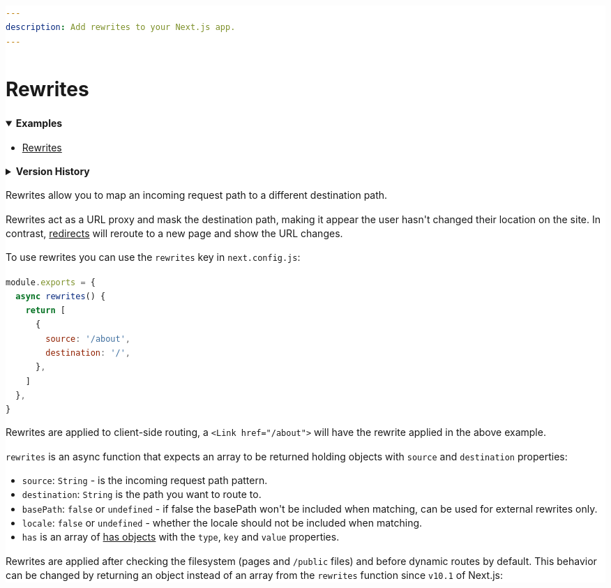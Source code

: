 ```yaml
---
description: Add rewrites to your Next.js app.
---
```


# Rewrites

<details open>
  <summary><b>Examples</b></summary>
  <ul>
    <li><a href="https://github.com/vercel/next.js/tree/canary/examples/rewrites">Rewrites</a></li>
  </ul>
</details>

<details><summary><b>Version History</b></summary></details>

Rewrites allow you to map an incoming request path to a different destination path.

Rewrites act as a URL proxy and mask the destination path, making it appear the user hasn't changed their location on the site. In contrast, [redirects](/docs/api-reference/next.config.js/redirects.md) will reroute to a new page and show the URL changes.

To use rewrites you can use the `rewrites` key in `next.config.js`:

```js
module.exports = {
  async rewrites() {
    return [
      {
        source: '/about',
        destination: '/',
      },
    ]
  },
}
```

Rewrites are applied to client-side routing, a `<Link href="/about">` will have the rewrite applied in the above example.

`rewrites` is an async function that expects an array to be returned holding objects with `source` and `destination` properties:

- `source`: `String` - is the incoming request path pattern.
- `destination`: `String` is the path you want to route to.
- `basePath`: `false` or `undefined` - if false the basePath won't be included when matching, can be used for external rewrites only.
- `locale`: `false` or `undefined` - whether the locale should not be included when matching.
- `has` is an array of [has objects](#header-cookie-and-query-matching) with the `type`, `key` and `value` properties.

Rewrites are applied after checking the filesystem (pages and `/public` files) and before dynamic routes by default. This behavior can be changed by returning an object instead of an array from the `rewrites` function since `v10.1` of Next.js:
